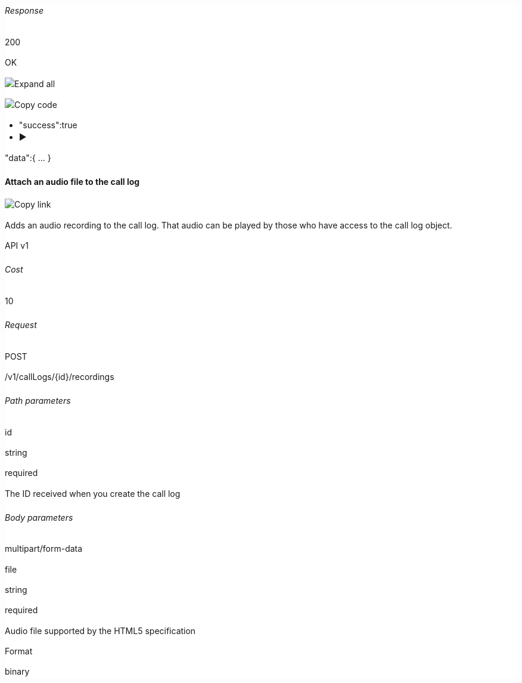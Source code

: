 ###### Response

200

OK

![](<Base64-Image-Removed>)Expand all

![](<Base64-Image-Removed>)Copy code

- "success":true
- ▶


"data":{ ... }

#### Attach an audio file to the call log

![Copy link](<Base64-Image-Removed>)

Adds an audio recording to the call log. That audio can be played by those who have access to the call log object.

API v1

###### Cost

10

###### Request

POST

/v1/callLogs/{id}/recordings

###### Path parameters

id

string

required

The ID received when you create the call log

###### Body parameters

multipart/form-data

file

string

required

Audio file supported by the HTML5 specification

Format

binary
